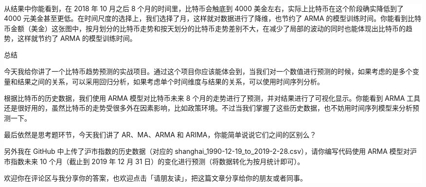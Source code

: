 从结果中你能看到，在 2018 年 10 月之后 8 个月的时间里，比特币会触底到 4000 美金左右，实际上比特币在这个阶段确实降低到了 4000 元美金甚至更低。在时间尺度的选择上，我们选择了月，这样就对数据进行了降维，也节约了 ARMA 的模型训练时间。你能看到比特币金额（美金）这张图中，按月划分的比特币走势和按天划分的比特币走势差别不大，在减少了局部的波动的同时也能体现出比特币的趋势，这样就节约了 ARMA 的模型训练时间。

总结

今天我给你讲了一个比特币趋势预测的实战项目。通过这个项目你应该能体会到，当我们对一个数值进行预测的时候，如果考虑的是多个变量和结果之间的关系，可以采用回归分析，如果考虑单个时间维度与结果的关系，可以使用时间序列分析。

根据比特币的历史数据，我们使用 ARMA 模型对比特币未来 8 个月的走势进行了预测，并对结果进行了可视化显示。你能看到 ARMA 工具还是很好用的，虽然比特币的走势受很多外在因素影响，比如政策环境。不过当我们掌握了这些历史数据，也不妨用时间序列模型来分析预测一下。

最后依然是思考题环节，今天我们讲了 AR、MA、ARMA 和 ARIMA，你能简单说说它们之间的区别么？

另外我在 GitHub 中上传了沪市指数的历史数据（对应的 shanghai_1990-12-19_to_2019-2-28.csv），请你编写代码使用 ARMA 模型对沪市指数未来 10 个月（截止到 2019 年 12 月 31 日）的变化进行预测（将数据转化为按月统计即可）。

欢迎你在评论区与我分享你的答案，也欢迎点击「请朋友读」，把这篇文章分享给你的朋友或者同事。


